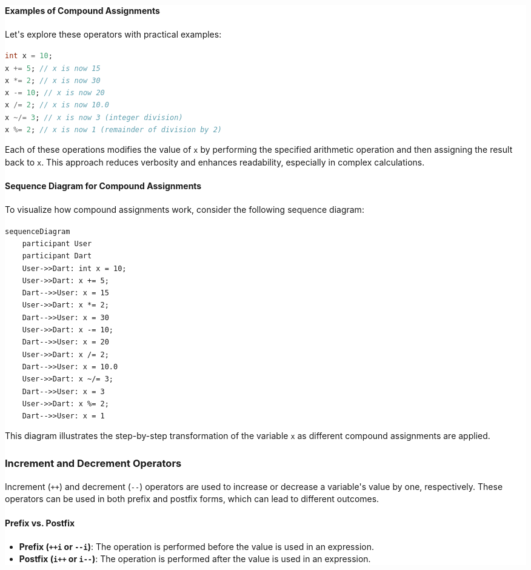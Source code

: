 #### Examples of Compound Assignments

Let's explore these operators with practical examples:

```dart
int x = 10;
x += 5; // x is now 15
x *= 2; // x is now 30
x -= 10; // x is now 20
x /= 2; // x is now 10.0
x ~/= 3; // x is now 3 (integer division)
x %= 2; // x is now 1 (remainder of division by 2)
```

Each of these operations modifies the value of `x` by performing the specified arithmetic operation and then assigning the result back to `x`. This approach reduces verbosity and enhances readability, especially in complex calculations.

#### Sequence Diagram for Compound Assignments

To visualize how compound assignments work, consider the following sequence diagram:

```mermaid
sequenceDiagram
    participant User
    participant Dart
    User->>Dart: int x = 10;
    User->>Dart: x += 5;
    Dart-->>User: x = 15
    User->>Dart: x *= 2;
    Dart-->>User: x = 30
    User->>Dart: x -= 10;
    Dart-->>User: x = 20
    User->>Dart: x /= 2;
    Dart-->>User: x = 10.0
    User->>Dart: x ~/= 3;
    Dart-->>User: x = 3
    User->>Dart: x %= 2;
    Dart-->>User: x = 1
```

This diagram illustrates the step-by-step transformation of the variable `x` as different compound assignments are applied.

### Increment and Decrement Operators

Increment (`++`) and decrement (`--`) operators are used to increase or decrease a variable's value by one, respectively. These operators can be used in both prefix and postfix forms, which can lead to different outcomes.

#### Prefix vs. Postfix

- **Prefix (`++i` or `--i`)**: The operation is performed before the value is used in an expression.
- **Postfix (`i++` or `i--`)**: The operation is performed after the value is used in an expression.
